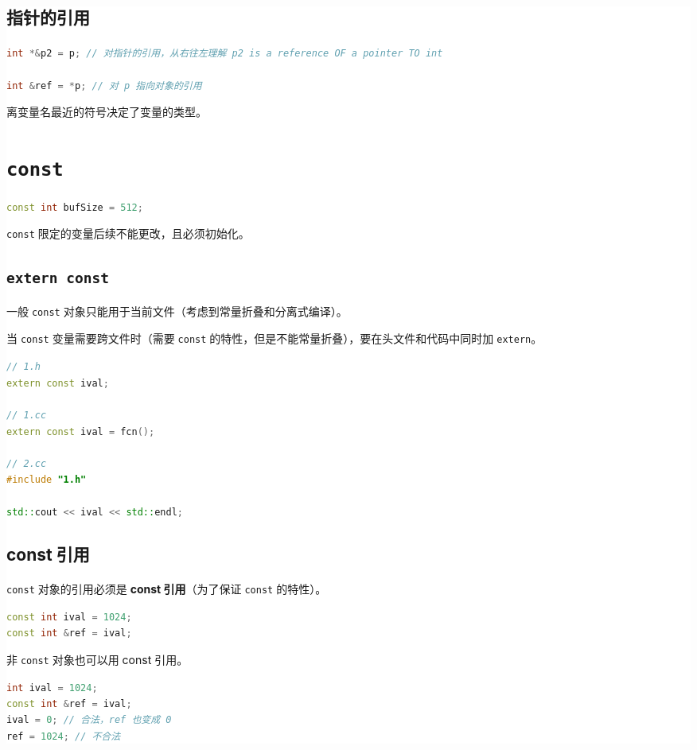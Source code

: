 ## 指针的引用

``` cpp
int *&p2 = p; // 对指针的引用，从右往左理解 p2 is a reference OF a pointer TO int

int &ref = *p; // 对 p 指向对象的引用
```

离变量名最近的符号决定了变量的类型。

# `const`

``` cpp
const int bufSize = 512;
```

`const` 限定的变量后续不能更改，且必须初始化。

## `extern const`

一般 `const` 对象只能用于当前文件（考虑到常量折叠和分离式编译）。

当 `const` 变量需要跨文件时（需要 `const` 的特性，但是不能常量折叠），要在头文件和代码中同时加 `extern`。

``` cpp
// 1.h
extern const ival;

// 1.cc
extern const ival = fcn();

// 2.cc
#include "1.h"

std::cout << ival << std::endl;
```

## const 引用

`const` 对象的引用必须是 **const 引用**（为了保证 `const` 的特性）。

``` cpp
const int ival = 1024;
const int &ref = ival;
```

非 `const` 对象也可以用 const 引用。

``` cpp
int ival = 1024;
const int &ref = ival;
ival = 0; // 合法，ref 也变成 0
ref = 1024; // 不合法
```
